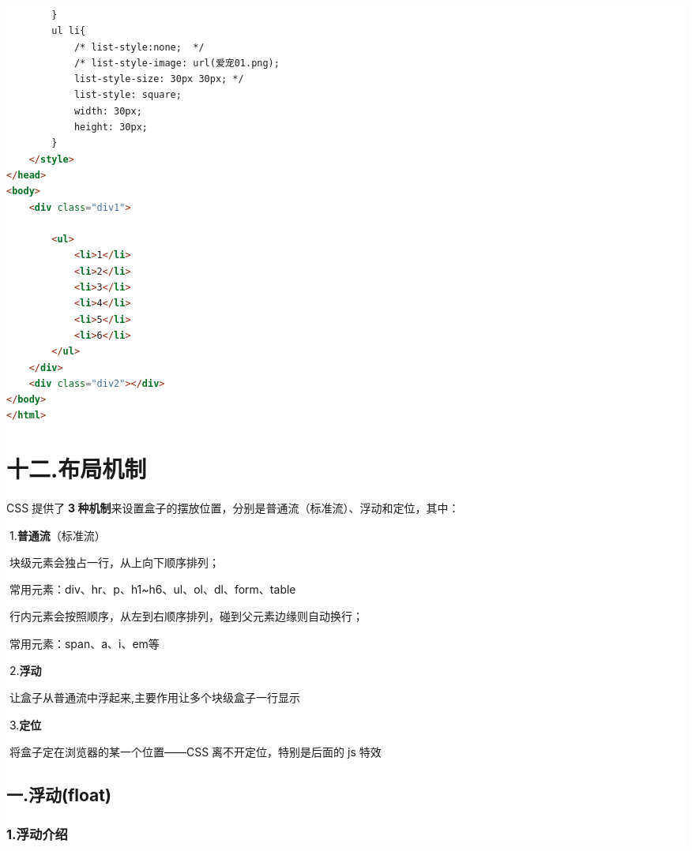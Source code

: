 ```html
        }
        ul li{
            /* list-style:none;  */
            /* list-style-image: url(爱宠01.png);
            list-style-size: 30px 30px; */
            list-style: square;
            width: 30px;
            height: 30px;
        }
    </style>
</head>
<body>
    <div class="div1">
        
        <ul>
            <li>1</li>
            <li>2</li>
            <li>3</li>
            <li>4</li>
            <li>5</li>
            <li>6</li>
        </ul>
    </div>
    <div class="div2"></div>
</body>
</html>
```



# 十二.布局机制

CSS 提供了 **3 种机制**来设置盒子的摆放位置，分别是普通流（标准流）、浮动和定位，其中： 

​	1.**普通流**（标准流）

​		块级元素会独占一行，从上向下顺序排列；

​			常用元素：div、hr、p、h1~h6、ul、ol、dl、form、table

​		行内元素会按照顺序，从左到右顺序排列，碰到父元素边缘则自动换行；

​			常用元素：span、a、i、em等

​	2.**浮动**

​		让盒子从普通流中浮起来,主要作用让多个块级盒子一行显示

​	3.**定位**

​		将盒子定在浏览器的某一个位置——CSS 离不开定位，特别是后面的 js 特效

## 一.浮动(float)

### 1.浮动介绍
